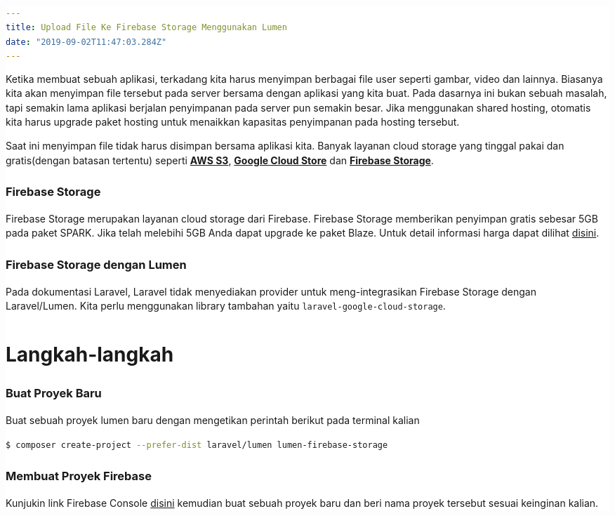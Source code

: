 ```yaml
---
title: Upload File Ke Firebase Storage Menggunakan Lumen
date: "2019-09-02T11:47:03.284Z"
---
```


Ketika membuat sebuah aplikasi, terkadang kita harus menyimpan berbagai file user seperti gambar, video dan lainnya. Biasanya kita akan menyimpan file tersebut pada server bersama dengan aplikasi yang kita buat. Pada dasarnya ini bukan sebuah masalah, tapi semakin lama aplikasi berjalan penyimpanan pada server pun semakin besar. Jika menggunakan shared hosting, otomatis kita harus upgrade paket hosting untuk menaikkan kapasitas penyimpanan pada hosting tersebut.

Saat ini menyimpan file tidak harus disimpan bersama aplikasi kita. Banyak layanan cloud storage yang tinggal pakai dan gratis(dengan batasan tertentu) seperti [**AWS S3**](https://aws.amazon.com/s3/), [**Google Cloud Store**](https://cloud.google.com/storage/) dan [**Firebase Storage**](https://firebase.google.com/docs/storage).

### Firebase Storage

Firebase Storage merupakan layanan cloud storage dari Firebase. Firebase Storage memberikan penyimpan gratis sebesar 5GB pada paket SPARK. Jika telah melebihi 5GB Anda dapat upgrade ke paket Blaze. Untuk detail informasi harga dapat dilihat [disini](https://firebase.google.com/pricing).

### Firebase Storage dengan Lumen

Pada dokumentasi Laravel, Laravel tidak menyediakan provider untuk meng-integrasikan Firebase Storage dengan Laravel/Lumen. Kita perlu menggunakan library tambahan yaitu `laravel-google-cloud-storage`.

# Langkah-langkah

### Buat Proyek Baru

Buat sebuah proyek lumen baru dengan mengetikan perintah berikut pada terminal kalian

```bash
$ composer create-project --prefer-dist laravel/lumen lumen-firebase-storage
```

### Membuat Proyek Firebase

Kunjukin link Firebase Console [disini](https://console.firebase.google.com/) kemudian buat sebuah proyek baru dan beri nama proyek tersebut sesuai keinginan kalian.
